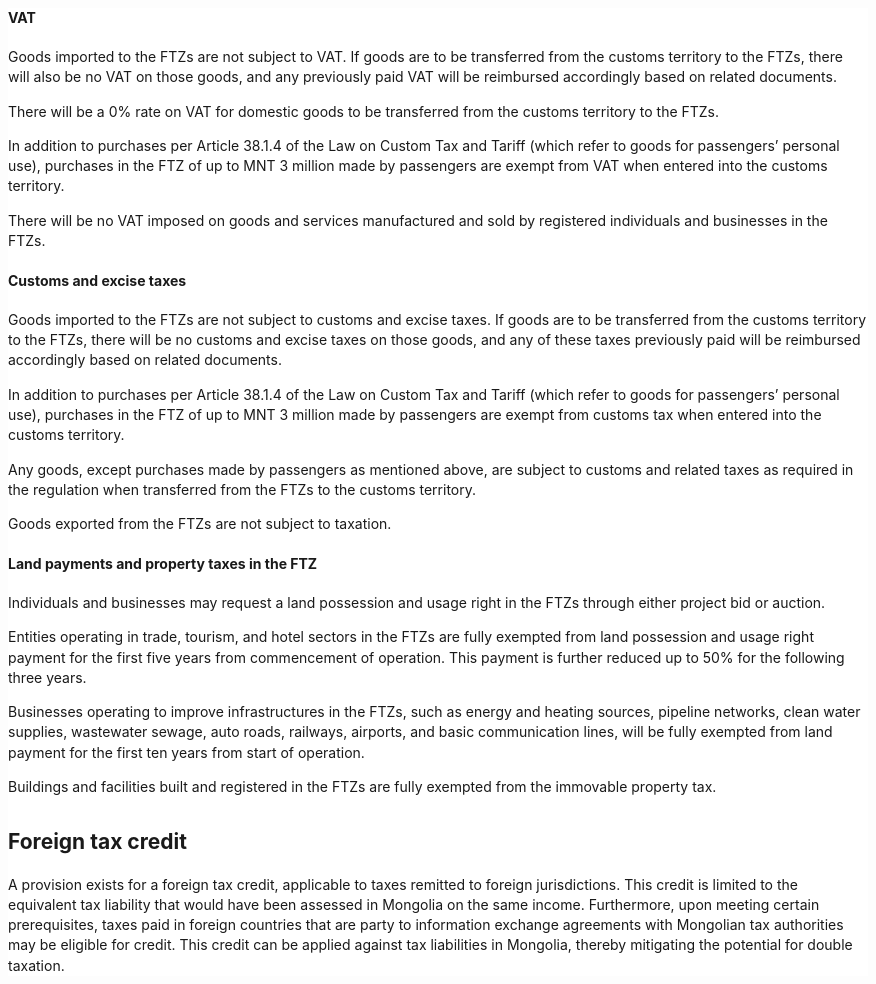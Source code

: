 #### VAT

Goods imported to the FTZs are not subject to VAT. If goods are to be transferred from the customs territory to the FTZs, there will also be no VAT on those goods, and any previously paid VAT will be reimbursed accordingly based on related documents.

There will be a 0% rate on VAT for domestic goods to be transferred from the customs territory to the FTZs.

In addition to purchases per Article 38.1.4 of the Law on Custom Tax and Tariff (which refer to goods for passengers’ personal use), purchases in the FTZ of up to MNT 3 million made by passengers are exempt from VAT when entered into the customs territory.

There will be no VAT imposed on goods and services manufactured and sold by registered individuals and businesses in the FTZs.

#### Customs and excise taxes

Goods imported to the FTZs are not subject to customs and excise taxes. If goods are to be transferred from the customs territory to the FTZs, there will be no customs and excise taxes on those goods, and any of these taxes previously paid will be reimbursed accordingly based on related documents.

In addition to purchases per Article 38.1.4 of the Law on Custom Tax and Tariff (which refer to goods for passengers’ personal use), purchases in the FTZ of up to MNT 3 million made by passengers are exempt from customs tax when entered into the customs territory.

Any goods, except purchases made by passengers as mentioned above, are subject to customs and related taxes as required in the regulation when transferred from the FTZs to the customs territory.

Goods exported from the FTZs are not subject to taxation.

#### Land payments and property taxes in the FTZ

Individuals and businesses may request a land possession and usage right in the FTZs through either project bid or auction.

Entities operating in trade, tourism, and hotel sectors in the FTZs are fully exempted from land possession and usage right payment for the first five years from commencement of operation. This payment is further reduced up to 50% for the following three years.

Businesses operating to improve infrastructures in the FTZs, such as energy and heating sources, pipeline networks, clean water supplies, wastewater sewage, auto roads, railways, airports, and basic communication lines, will be fully exempted from land payment for the first ten years from start of operation.

Buildings and facilities built and registered in the FTZs are fully exempted from the immovable property tax.

## Foreign tax credit

A provision exists for a foreign tax credit, applicable to taxes remitted to foreign jurisdictions. This credit is limited to the equivalent tax liability that would have been assessed in Mongolia on the same income. Furthermore, upon meeting certain prerequisites, taxes paid in foreign countries that are party to information exchange agreements with Mongolian tax authorities may be eligible for credit. This credit can be applied against tax liabilities in Mongolia, thereby mitigating the potential for double taxation.
